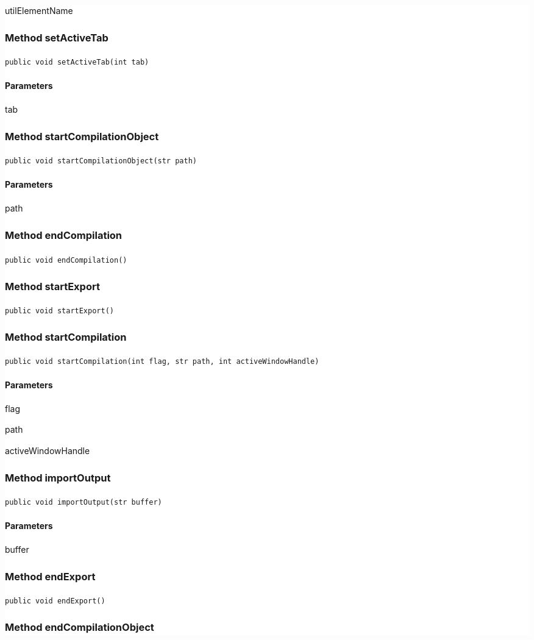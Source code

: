 

utilElementName  

### Method setActiveTab

    public void setActiveTab(int tab)

#### Parameters

tab  

### Method startCompilationObject

    public void startCompilationObject(str path)

#### Parameters

path  

### Method endCompilation

    public void endCompilation()

### Method startExport

    public void startExport()

### Method startCompilation

    public void startCompilation(int flag, str path, int activeWindowHandle)

#### Parameters

flag  



path  



activeWindowHandle  

### Method importOutput

    public void importOutput(str buffer)

#### Parameters

buffer  

### Method endExport

    public void endExport()

### Method endCompilationObject
